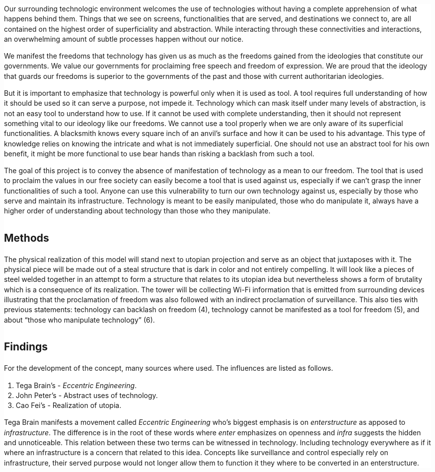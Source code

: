 Our surrounding technologic environment welcomes the use of technologies without having a complete apprehension of what happens behind them. Things that we see on screens, functionalities that are served, and destinations we connect to, are all contained on the highest order of superficiality and abstraction. While interacting through these connectivities and interactions, an overwhelming amount of subtle processes happen without our notice.

We manifest the freedoms that technology has given us as much as the freedoms gained from the ideologies that constitute our governments. We value our governments for proclaiming free speech and freedom of expression. We are proud that the ideology that guards our freedoms is superior to the governments of the past and those with current authoritarian ideologies.

But it is important to emphasize that technology is powerful only when it is used as tool. A tool requires full understanding of how it should be used so it can serve a purpose, not impede it. Technology which can mask itself under many levels of abstraction, is not an easy tool to understand how to use. If it cannot be used with complete understanding, then it should not represent something vital to our ideology like our freedoms. We cannot use a tool properly when we are only aware of its superficial functionalities. A blacksmith knows every square inch of an anvil’s surface and how it can be used to his advantage. This type of knowledge relies on knowing the intricate and what is not immediately superficial. One should not use an abstract tool for his own benefit, it might be more functional to use bear hands than risking a backlash from such a tool.

The goal of this project is to convey the absence of manifestation of technology as a mean to our freedom. The tool that is used to proclaim the values in our free society can easily become a tool that is used against us, especially if we can’t grasp the inner functionalities of such a tool. Anyone can use this vulnerability to turn our own technology against us, especially by those who serve and maintain its infrastructure. Technology is meant to be easily manipulated, those who do manipulate it, always have a higher order of understanding about technology than those who they manipulate.       

## Methods

The physical realization of this model will stand next to utopian projection and serve as an object that juxtaposes with it. The physical piece will be made out of a steal structure that is dark in color and not entirely compelling. It will look like a pieces of steel welded together in an attempt to form a structure that relates to its utopian idea but nevertheless shows a form of brutality which is a consequence of its realization. The tower will be collecting Wi-Fi information that is emitted from surrounding devices illustrating that the proclamation of freedom was also followed with an indirect proclamation of surveillance. This also ties with previous statements: technology can backlash on freedom (4), technology cannot be manifested as a tool for freedom (5), and about “those who manipulate technology” (6).  

## Findings

For the development of the concept, many sources where used. The  influences are listed as follows.
1. Tega Brain’s - *Eccentric Engineering*.
2. John Peter’s - Abstract uses of technology.
3. Cao Fei’s - Realization of utopia.

Tega Brain manifests a movement called *Eccentric Engineering* who’s biggest emphasis is on *enterstructure* as apposed to *infrastructure*. The difference is in the root of these words where *enter* emphasizes on openness and *infra* suggests the hidden and unnoticeable. This relation between these two terms can be witnessed in technology. Including technology everywhere as if it where an infrastructure is a concern that related to this idea. Concepts like surveillance and control especially rely on infrastructure, their served purpose would not longer allow them to function it they where to be converted in an enterstructure.

